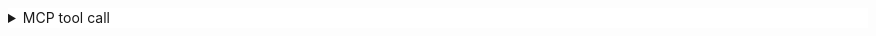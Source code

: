 <details>
          <summary>MCP tool call</summary>
      
*Called tool*: Playwright - browser_navigate: Navigate to a URL

*Parameters*:
  * url: https://uptimerobot.com

*Result*:
### Ran Playwright code
```js
await page.goto('https://uptimerobot.com');
```

### New console messages
- [ERROR] Failed to load resource: the server responded with a status of 401 () @ https://int-api.upti...
- [WARNING] <meta name="apple-mobile-web-app-capable" content="yes"> is deprecated. Please include <me...

### Page state
- Page URL: https://uptimerobot.com/
- Page Title: UptimeRobot: Free Website Monitoring Service
- Page Snapshot:
```yaml
- generic [active] [ref=e1]:
  - banner [ref=e2]:
    - navigation [ref=e4]:
      - generic [ref=e5]:
        - link "UptimeRobot logo" [ref=e7] [cursor=pointer]:
          - /url: /
          - img "UptimeRobot logo" [ref=e8]
        - navigation [ref=e9]:
          - list:
            - listitem [ref=e10]:
              - button "Features" [ref=e11] [cursor=pointer]:
                - text: Features
                - img [ref=e12]
            - listitem [ref=e14]:
              - button "Solutions" [ref=e15] [cursor=pointer]:
                - text: Solutions
                - img [ref=e16]
            - listitem [ref=e18]:
              - link "Enterprise" [ref=e19] [cursor=pointer]:
                - /url: /enterprise/?ref=header
            - listitem [ref=e20]:
              - button "Resources" [ref=e21] [cursor=pointer]:
                - text: Resources
                - img [ref=e22]
            - listitem [ref=e24]:
              - link "Pricing" [ref=e25] [cursor=pointer]:
                - /url: /pricing/?ref=header
      - generic [ref=e26]:
        - list [ref=e27]:
          - listitem [ref=e28]:
            - link "Log In" [ref=e29] [cursor=pointer]:
              - /url: https://dashboard.uptimerobot.com/login?ref=header
        - link "Register for FREE" [ref=e30] [cursor=pointer]:
          - /url: https://dashboard.uptimerobot.com/sign-up?ref=header
  - main [ref=e31]:
    - generic [ref=e32]:
      - generic [ref=e35]:
        - heading "The world's leading uptime monitoring service." [level=1] [ref=e36]:
          - text: The world's leading
```